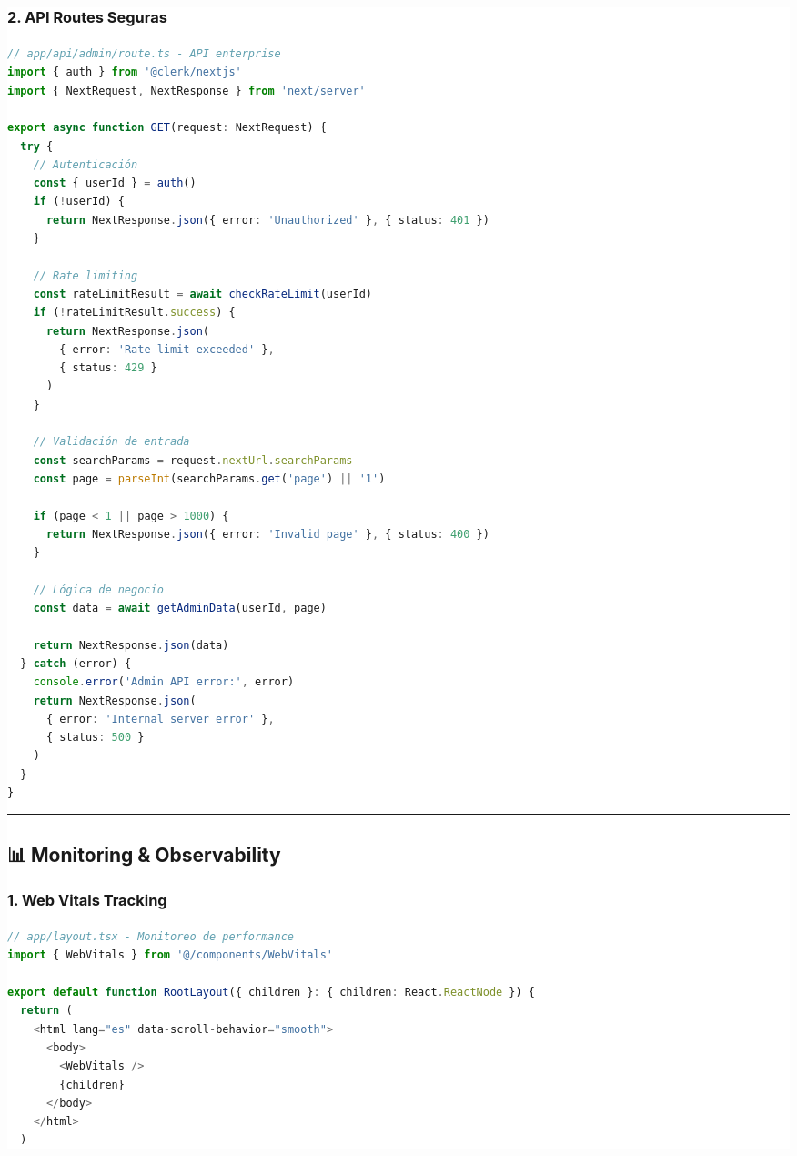 ### **2. API Routes Seguras**
```typescript
// app/api/admin/route.ts - API enterprise
import { auth } from '@clerk/nextjs'
import { NextRequest, NextResponse } from 'next/server'

export async function GET(request: NextRequest) {
  try {
    // Autenticación
    const { userId } = auth()
    if (!userId) {
      return NextResponse.json({ error: 'Unauthorized' }, { status: 401 })
    }

    // Rate limiting
    const rateLimitResult = await checkRateLimit(userId)
    if (!rateLimitResult.success) {
      return NextResponse.json(
        { error: 'Rate limit exceeded' }, 
        { status: 429 }
      )
    }

    // Validación de entrada
    const searchParams = request.nextUrl.searchParams
    const page = parseInt(searchParams.get('page') || '1')
    
    if (page < 1 || page > 1000) {
      return NextResponse.json({ error: 'Invalid page' }, { status: 400 })
    }

    // Lógica de negocio
    const data = await getAdminData(userId, page)
    
    return NextResponse.json(data)
  } catch (error) {
    console.error('Admin API error:', error)
    return NextResponse.json(
      { error: 'Internal server error' }, 
      { status: 500 }
    )
  }
}
```

---

## 📊 Monitoring & Observability

### **1. Web Vitals Tracking**
```typescript
// app/layout.tsx - Monitoreo de performance
import { WebVitals } from '@/components/WebVitals'

export default function RootLayout({ children }: { children: React.ReactNode }) {
  return (
    <html lang="es" data-scroll-behavior="smooth">
      <body>
        <WebVitals />
        {children}
      </body>
    </html>
  )
```